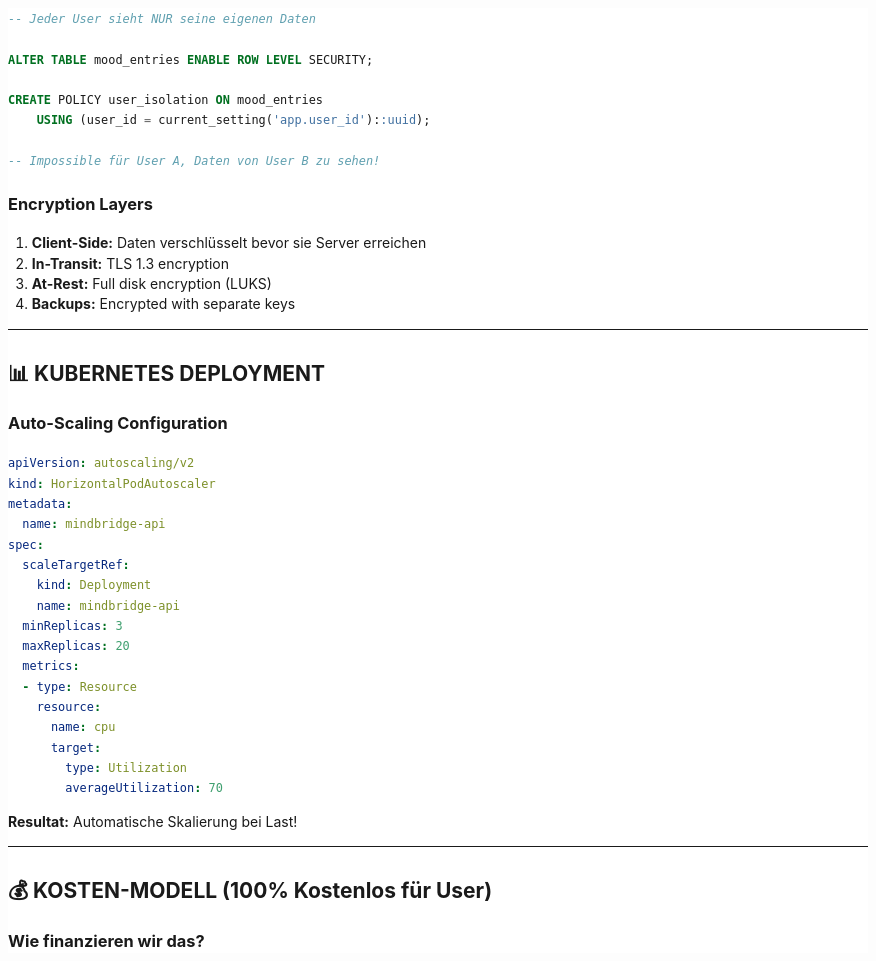 ```sql
-- Jeder User sieht NUR seine eigenen Daten

ALTER TABLE mood_entries ENABLE ROW LEVEL SECURITY;

CREATE POLICY user_isolation ON mood_entries
    USING (user_id = current_setting('app.user_id')::uuid);

-- Impossible für User A, Daten von User B zu sehen!
```

### Encryption Layers

1. **Client-Side:** Daten verschlüsselt bevor sie Server erreichen
2. **In-Transit:** TLS 1.3 encryption
3. **At-Rest:** Full disk encryption (LUKS)
4. **Backups:** Encrypted with separate keys

---

## 📊 KUBERNETES DEPLOYMENT

### Auto-Scaling Configuration

```yaml
apiVersion: autoscaling/v2
kind: HorizontalPodAutoscaler
metadata:
  name: mindbridge-api
spec:
  scaleTargetRef:
    kind: Deployment
    name: mindbridge-api
  minReplicas: 3
  maxReplicas: 20
  metrics:
  - type: Resource
    resource:
      name: cpu
      target:
        type: Utilization
        averageUtilization: 70
```

**Resultat:** Automatische Skalierung bei Last!

---

## 💰 KOSTEN-MODELL (100% Kostenlos für User)

### Wie finanzieren wir das?
